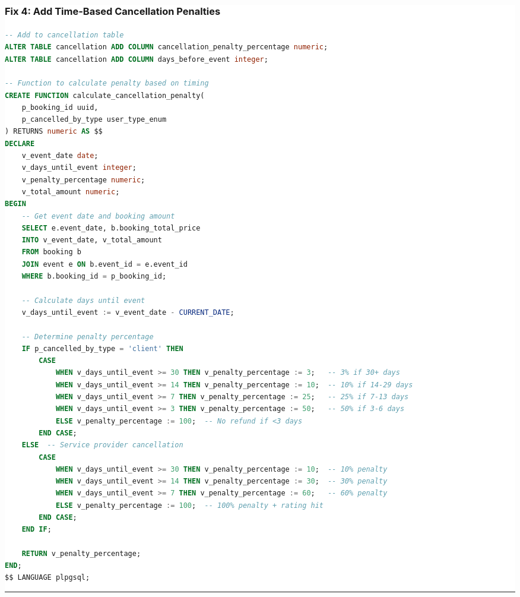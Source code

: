 
### Fix 4: Add Time-Based Cancellation Penalties
```sql
-- Add to cancellation table
ALTER TABLE cancellation ADD COLUMN cancellation_penalty_percentage numeric;
ALTER TABLE cancellation ADD COLUMN days_before_event integer;

-- Function to calculate penalty based on timing
CREATE FUNCTION calculate_cancellation_penalty(
    p_booking_id uuid,
    p_cancelled_by_type user_type_enum
) RETURNS numeric AS $$
DECLARE
    v_event_date date;
    v_days_until_event integer;
    v_penalty_percentage numeric;
    v_total_amount numeric;
BEGIN
    -- Get event date and booking amount
    SELECT e.event_date, b.booking_total_price
    INTO v_event_date, v_total_amount
    FROM booking b
    JOIN event e ON b.event_id = e.event_id
    WHERE b.booking_id = p_booking_id;
    
    -- Calculate days until event
    v_days_until_event := v_event_date - CURRENT_DATE;
    
    -- Determine penalty percentage
    IF p_cancelled_by_type = 'client' THEN
        CASE
            WHEN v_days_until_event >= 30 THEN v_penalty_percentage := 3;   -- 3% if 30+ days
            WHEN v_days_until_event >= 14 THEN v_penalty_percentage := 10;  -- 10% if 14-29 days
            WHEN v_days_until_event >= 7 THEN v_penalty_percentage := 25;   -- 25% if 7-13 days
            WHEN v_days_until_event >= 3 THEN v_penalty_percentage := 50;   -- 50% if 3-6 days
            ELSE v_penalty_percentage := 100;  -- No refund if <3 days
        END CASE;
    ELSE  -- Service provider cancellation
        CASE
            WHEN v_days_until_event >= 30 THEN v_penalty_percentage := 10;  -- 10% penalty
            WHEN v_days_until_event >= 14 THEN v_penalty_percentage := 30;  -- 30% penalty
            WHEN v_days_until_event >= 7 THEN v_penalty_percentage := 60;   -- 60% penalty
            ELSE v_penalty_percentage := 100;  -- 100% penalty + rating hit
        END CASE;
    END IF;
    
    RETURN v_penalty_percentage;
END;
$$ LANGUAGE plpgsql;
```

---
